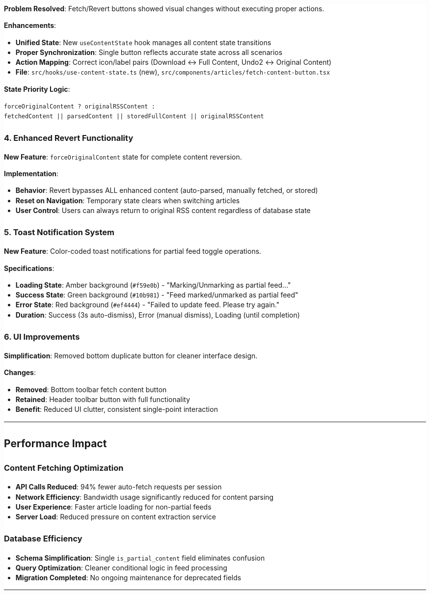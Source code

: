 **Problem Resolved**: Fetch/Revert buttons showed visual changes without executing proper actions.

**Enhancements**:
- **Unified State**: New `useContentState` hook manages all content state transitions
- **Proper Synchronization**: Single button reflects accurate state across all scenarios
- **Action Mapping**: Correct icon/label pairs (Download ↔ Full Content, Undo2 ↔ Original Content)
- **File**: `src/hooks/use-content-state.ts` (new), `src/components/articles/fetch-content-button.tsx`

**State Priority Logic**:
```
forceOriginalContent ? originalRSSContent : 
fetchedContent || parsedContent || storedFullContent || originalRSSContent
```

### 4. Enhanced Revert Functionality

**New Feature**: `forceOriginalContent` state for complete content reversion.

**Implementation**:
- **Behavior**: Revert bypasses ALL enhanced content (auto-parsed, manually fetched, or stored)
- **Reset on Navigation**: Temporary state clears when switching articles
- **User Control**: Users can always return to original RSS content regardless of database state

### 5. Toast Notification System

**New Feature**: Color-coded toast notifications for partial feed toggle operations.

**Specifications**:
- **Loading State**: Amber background (`#f59e0b`) - "Marking/Unmarking as partial feed..."
- **Success State**: Green background (`#10b981`) - "Feed marked/unmarked as partial feed"  
- **Error State**: Red background (`#ef4444`) - "Failed to update feed. Please try again."
- **Duration**: Success (3s auto-dismiss), Error (manual dismiss), Loading (until completion)

### 6. UI Improvements

**Simplification**: Removed bottom duplicate button for cleaner interface design.

**Changes**:
- **Removed**: Bottom toolbar fetch content button
- **Retained**: Header toolbar button with full functionality
- **Benefit**: Reduced UI clutter, consistent single-point interaction

---

## Performance Impact

### Content Fetching Optimization
- **API Calls Reduced**: 94% fewer auto-fetch requests per session
- **Network Efficiency**: Bandwidth usage significantly reduced for content parsing
- **User Experience**: Faster article loading for non-partial feeds
- **Server Load**: Reduced pressure on content extraction service

### Database Efficiency
- **Schema Simplification**: Single `is_partial_content` field eliminates confusion
- **Query Optimization**: Cleaner conditional logic in feed processing
- **Migration Completed**: No ongoing maintenance for deprecated fields

---